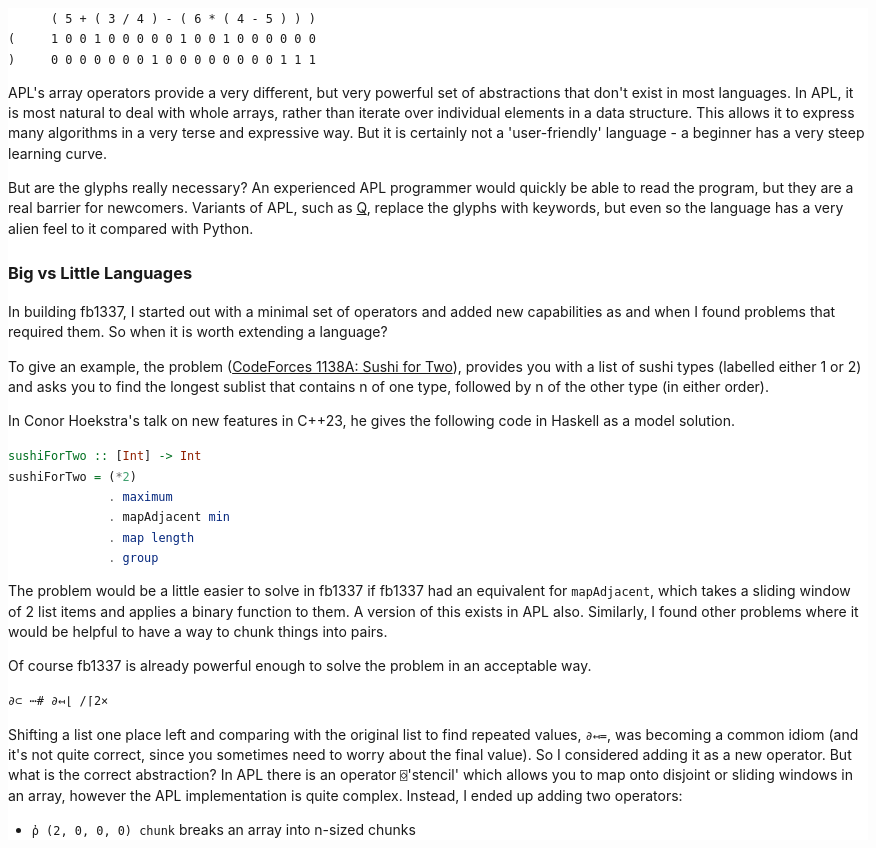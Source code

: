 ```
      ( 5 + ( 3 / 4 ) - ( 6 * ( 4 - 5 ) ) )
(     1 0 0 1 0 0 0 0 0 1 0 0 1 0 0 0 0 0 0
)     0 0 0 0 0 0 0 1 0 0 0 0 0 0 0 0 1 1 1
```

APL's array operators provide a very different, but very powerful set of abstractions that don't exist in most languages. In APL, it is most natural to deal with whole arrays, rather than iterate over individual elements in a data structure. This allows it to express many algorithms in a very terse and expressive way. But it is certainly not a 'user-friendly' language - a beginner has a very steep learning curve.

But are the glyphs really necessary? An experienced APL programmer would quickly be able to read the program, but they are a real barrier for newcomers. Variants of APL, such as [Q](https://en.wikipedia.org/wiki/Q_(programming_language_from_Kx_Systems)), replace the glyphs with keywords, but even so the language has a very alien feel to it compared with Python.

### Big vs Little Languages 

In building fb1337, I started out with a minimal set of operators and added new capabilities as and when I found problems that required them. So when it is worth extending a language?

To give an example, the problem ([CodeForces 1138A: Sushi for Two](https://codeforces.com/problemset/problem/1138/A)), provides you with a list of sushi types (labelled either 1 or 2) and asks you to find the longest sublist that contains n of one type, followed by n of the other type (in either order).

In Conor Hoekstra's talk on new features in C++23, he gives the following code in Haskell as a model solution.

```haskell
sushiForTwo :: [Int] -> Int
sushiForTwo = (*2)
              . maximum
              . mapAdjacent min
              . map length
              . group
```

The problem would be a little easier to solve in fb1337 if fb1337 had an equivalent for `mapAdjacent`, which takes a sliding window of 2 list items and applies a binary function to them. A version of this exists in APL also. Similarly, I found other problems where it would be helpful to have a way to chunk things into pairs.

Of course fb1337 is already powerful enough to solve the problem in an acceptable way.

```fb1337
∂⊂ ⋯# ∂↤⌊ /⌈2×
```

Shifting a list one place left and comparing with the original list to find repeated values, `∂↤=`, was becoming a common idiom (and it's not quite correct, since you sometimes need to worry about the final value). So I considered adding it as a new operator. But what is the correct abstraction? In APL there is an operator `⌺`'stencil' which allows you to map onto disjoint or sliding windows in an array, however the APL implementation is quite complex. Instead, I ended up adding two operators:

- `ῤ (2, 0, 0, 0) chunk` breaks an array into n-sized chunks
